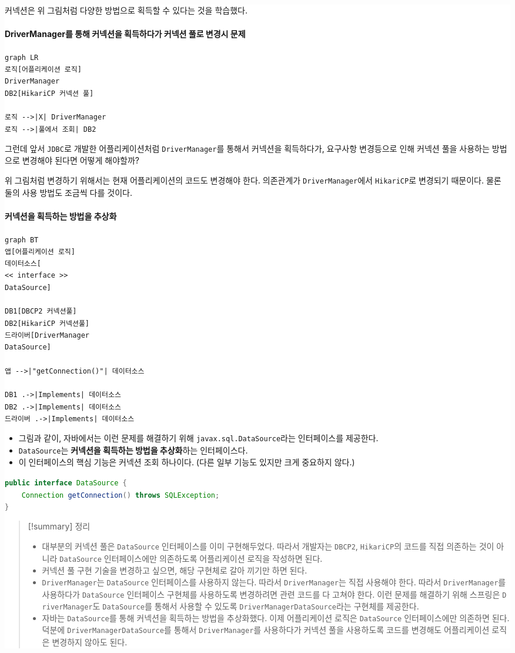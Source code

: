 커넥션은 위 그림처럼 다양한 방법으로 획득할 수 있다는 것을 학습했다.

#### DriverManager를 통해 커넥션을 획득하다가 커넥션 풀로 변경시 문제

```mermaid
graph LR
로직[어플리케이션 로직]
DriverManager
DB2[HikariCP 커넥션 풀]

로직 -->|X| DriverManager
로직 -->|풀에서 조회| DB2
```

그런데 앞서 `JDBC`로 개발한 어플리케이션처럼 `DriverManager`를 통해서 커넥션을 획득하다가, 요구사항 변경등으로 인해 커넥션 풀을 사용하는 방법으로 변경해야 된다면 어떻게 해야할까?

위 그림처럼 변경하기 위해서는 현재 어플리케이션의 코드도 변경해야 한다. 의존관계가 `DriverManager`에서 `HikariCP`로 변경되기 때문이다. 물론 둘의 사용 방법도 조금씩 다를 것이다.

#### 커넥션을 획득하는 방법을 추상화

```mermaid
graph BT
앱[어플리케이션 로직]
데이터소스[
<< interface >>
DataSource]

DB1[DBCP2 커넥션풀]
DB2[HikariCP 커넥션풀]
드라이버[DriverManager
DataSource]

앱 -->|"getConnection()"| 데이터소스

DB1 .->|Implements| 데이터소스
DB2 .->|Implements| 데이터소스
드라이버 .->|Implements| 데이터소스
```

- 그림과 같이, 자바에서는 이런 문제를 해결하기 위해 `javax.sql.DataSource`라는 인터페이스를 제공한다.
- `DataSource`는 **커넥션을 획득하는 방법을 추상화**하는 인터페이스다.
- 이 인터페이스의 핵심 기능은 커넥션 조회 하나이다. (다른 일부 기능도 있지만 크게 중요하지 않다.)

```java title="DataSource 핵심 기능"
public interface DataSource {
	Connection getConnection() throws SQLException;
}
```

> [!summary] 정리
>
> - 대부분의 커넥션 풀은 `DataSource` 인터페이스를 이미 구현해두었다. 따라서 개발자는 `DBCP2`, `HikariCP`의 코드를 직접 의존하는 것이 아니라 `DataSource` 인터페이스에만 의존하도록 어플리케이션 로직을 작성하면 된다.
> - 커넥션 풀 구현 기술을 변경하고 싶으면, 해당 구현체로 갈아 끼기만 하면 된다.
> - `DriverManager`는 `DataSource` 인터페이스를 사용하지 않는다. 따라서 `DriverManager`는 직접 사용해야 한다. 따라서 `DriverManager`를 사용하다가 `DataSource` 인터페이스 구현체를 사용하도록 변경하려면 관련 코드를 다 고쳐야 한다. 이런 문제를 해결하기 위해 스프링은 `DriverManager`도 `DataSource`를 통해서 사용할 수 있도록 `DriverManagerDataSource`라는 구현체를 제공한다.
> - 자바는 `DataSource`를 통해 커넥션을 획득하는 방법을 추상화했다. 이제 어플리케이션 로직은 `DataSource` 인터페이스에만 의존하면 된다. 덕분에 `DriverManagerDataSource`를 통해서 `DriverManager`를 사용하다가 커넥션 풀을 사용하도록 코드를 변경해도 어플리케이션 로직은 변경하지 않아도 된다.
